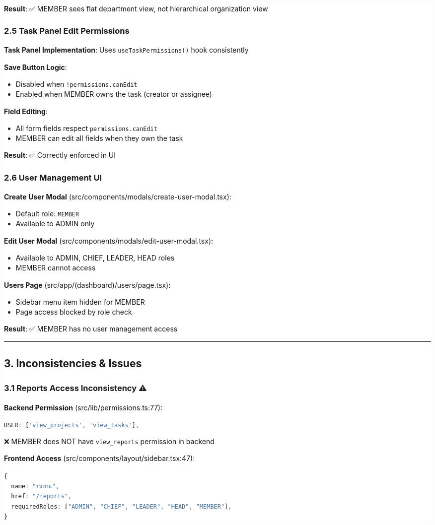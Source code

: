 **Result**: ✅ MEMBER sees flat department view, not hierarchical organization view

### 2.5 Task Panel Edit Permissions

**Task Panel Implementation**: Uses `useTaskPermissions()` hook consistently

**Save Button Logic**:

- Disabled when `!permissions.canEdit`
- Enabled when MEMBER owns the task (creator or assignee)

**Field Editing**:

- All form fields respect `permissions.canEdit`
- MEMBER can edit all fields when they own the task

**Result**: ✅ Correctly enforced in UI

### 2.6 User Management UI

**Create User Modal** (src/components/modals/create-user-modal.tsx):

- Default role: `MEMBER`
- Available to ADMIN only

**Edit User Modal** (src/components/modals/edit-user-modal.tsx):

- Available to ADMIN, CHIEF, LEADER, HEAD roles
- MEMBER cannot access

**Users Page** (src/app/(dashboard)/users/page.tsx):

- Sidebar menu item hidden for MEMBER
- Page access blocked by role check

**Result**: ✅ MEMBER has no user management access

---

## 3. Inconsistencies & Issues

### 3.1 Reports Access Inconsistency ⚠️

**Backend Permission** (src/lib/permissions.ts:77):

```typescript
USER: ['view_projects', 'view_tasks'],
```

❌ MEMBER does NOT have `view_reports` permission in backend

**Frontend Access** (src/components/layout/sidebar.tsx:47):

```typescript
{
  name: "รายงาน",
  href: "/reports",
  requiredRoles: ["ADMIN", "CHIEF", "LEADER", "HEAD", "MEMBER"],
}
```
